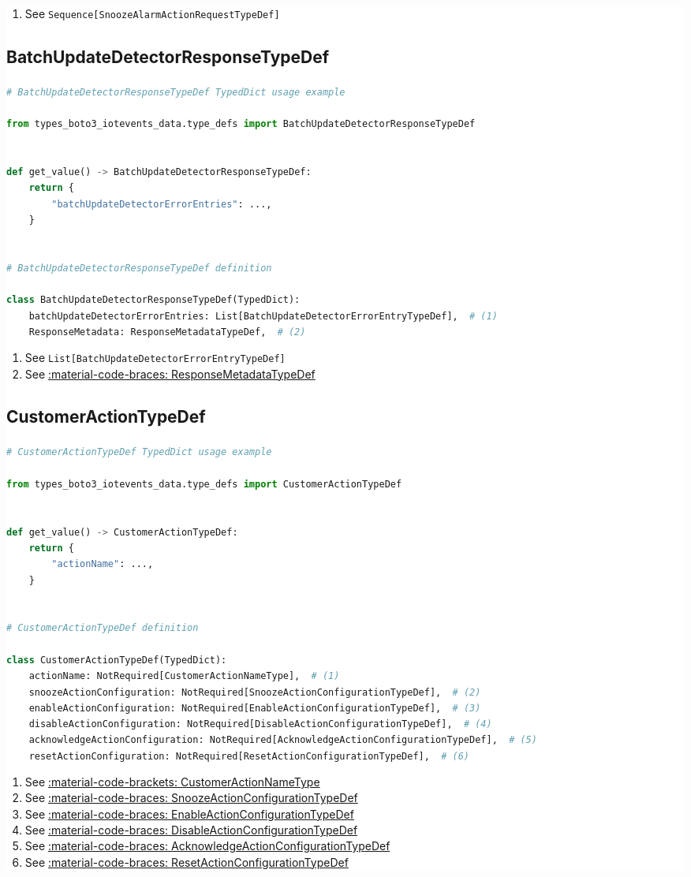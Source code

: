1. See `Sequence[SnoozeAlarmActionRequestTypeDef]`

## BatchUpdateDetectorResponseTypeDef

```python
# BatchUpdateDetectorResponseTypeDef TypedDict usage example

from types_boto3_iotevents_data.type_defs import BatchUpdateDetectorResponseTypeDef


def get_value() -> BatchUpdateDetectorResponseTypeDef:
    return {
        "batchUpdateDetectorErrorEntries": ...,
    }


# BatchUpdateDetectorResponseTypeDef definition

class BatchUpdateDetectorResponseTypeDef(TypedDict):
    batchUpdateDetectorErrorEntries: List[BatchUpdateDetectorErrorEntryTypeDef],  # (1)
    ResponseMetadata: ResponseMetadataTypeDef,  # (2)
```

1. See `List[BatchUpdateDetectorErrorEntryTypeDef]`
2. See [:material-code-braces: ResponseMetadataTypeDef](./type_defs.md#responsemetadatatypedef)

## CustomerActionTypeDef

```python
# CustomerActionTypeDef TypedDict usage example

from types_boto3_iotevents_data.type_defs import CustomerActionTypeDef


def get_value() -> CustomerActionTypeDef:
    return {
        "actionName": ...,
    }


# CustomerActionTypeDef definition

class CustomerActionTypeDef(TypedDict):
    actionName: NotRequired[CustomerActionNameType],  # (1)
    snoozeActionConfiguration: NotRequired[SnoozeActionConfigurationTypeDef],  # (2)
    enableActionConfiguration: NotRequired[EnableActionConfigurationTypeDef],  # (3)
    disableActionConfiguration: NotRequired[DisableActionConfigurationTypeDef],  # (4)
    acknowledgeActionConfiguration: NotRequired[AcknowledgeActionConfigurationTypeDef],  # (5)
    resetActionConfiguration: NotRequired[ResetActionConfigurationTypeDef],  # (6)
```

1. See [:material-code-brackets: CustomerActionNameType](./literals.md#customeractionnametype)
2. See [:material-code-braces: SnoozeActionConfigurationTypeDef](./type_defs.md#snoozeactionconfigurationtypedef)
3. See [:material-code-braces: EnableActionConfigurationTypeDef](./type_defs.md#enableactionconfigurationtypedef)
4. See [:material-code-braces: DisableActionConfigurationTypeDef](./type_defs.md#disableactionconfigurationtypedef)
5. See [:material-code-braces: AcknowledgeActionConfigurationTypeDef](./type_defs.md#acknowledgeactionconfigurationtypedef)
6. See [:material-code-braces: ResetActionConfigurationTypeDef](./type_defs.md#resetactionconfigurationtypedef)
